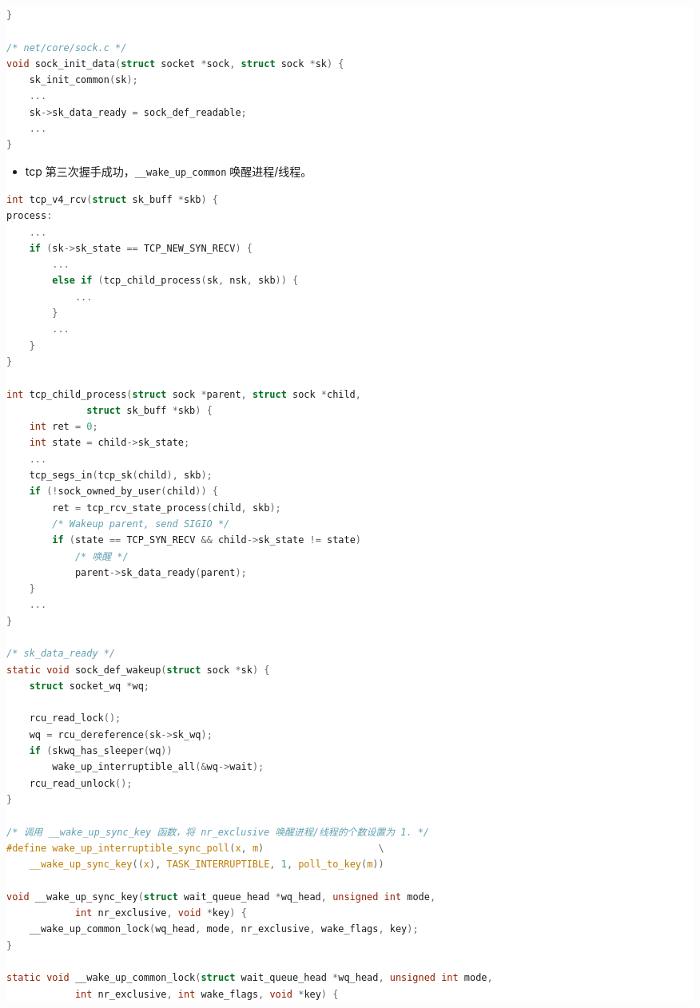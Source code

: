 ```c
}

/* net/core/sock.c */
void sock_init_data(struct socket *sock, struct sock *sk) {
    sk_init_common(sk);
    ...
    sk->sk_data_ready = sock_def_readable;
    ...
}
```

* tcp 第三次握手成功，`__wake_up_common` 唤醒进程/线程。

```c
int tcp_v4_rcv(struct sk_buff *skb) {
process:
    ...
    if (sk->sk_state == TCP_NEW_SYN_RECV) {
        ...
        else if (tcp_child_process(sk, nsk, skb)) {
            ...
        }
        ...
    }
}

int tcp_child_process(struct sock *parent, struct sock *child,
              struct sk_buff *skb) {
    int ret = 0;
    int state = child->sk_state;
    ...
    tcp_segs_in(tcp_sk(child), skb);
    if (!sock_owned_by_user(child)) {
        ret = tcp_rcv_state_process(child, skb);
        /* Wakeup parent, send SIGIO */
        if (state == TCP_SYN_RECV && child->sk_state != state)
            /* 唤醒 */
            parent->sk_data_ready(parent);
    }
    ...
}

/* sk_data_ready */
static void sock_def_wakeup(struct sock *sk) {
    struct socket_wq *wq;

    rcu_read_lock();
    wq = rcu_dereference(sk->sk_wq);
    if (skwq_has_sleeper(wq))
        wake_up_interruptible_all(&wq->wait);
    rcu_read_unlock();
}

/* 调用 __wake_up_sync_key 函数，将 nr_exclusive 唤醒进程/线程的个数设置为 1. */
#define wake_up_interruptible_sync_poll(x, m)                    \
    __wake_up_sync_key((x), TASK_INTERRUPTIBLE, 1, poll_to_key(m))

void __wake_up_sync_key(struct wait_queue_head *wq_head, unsigned int mode,
            int nr_exclusive, void *key) {
    __wake_up_common_lock(wq_head, mode, nr_exclusive, wake_flags, key);
}

static void __wake_up_common_lock(struct wait_queue_head *wq_head, unsigned int mode,
            int nr_exclusive, int wake_flags, void *key) {
```
